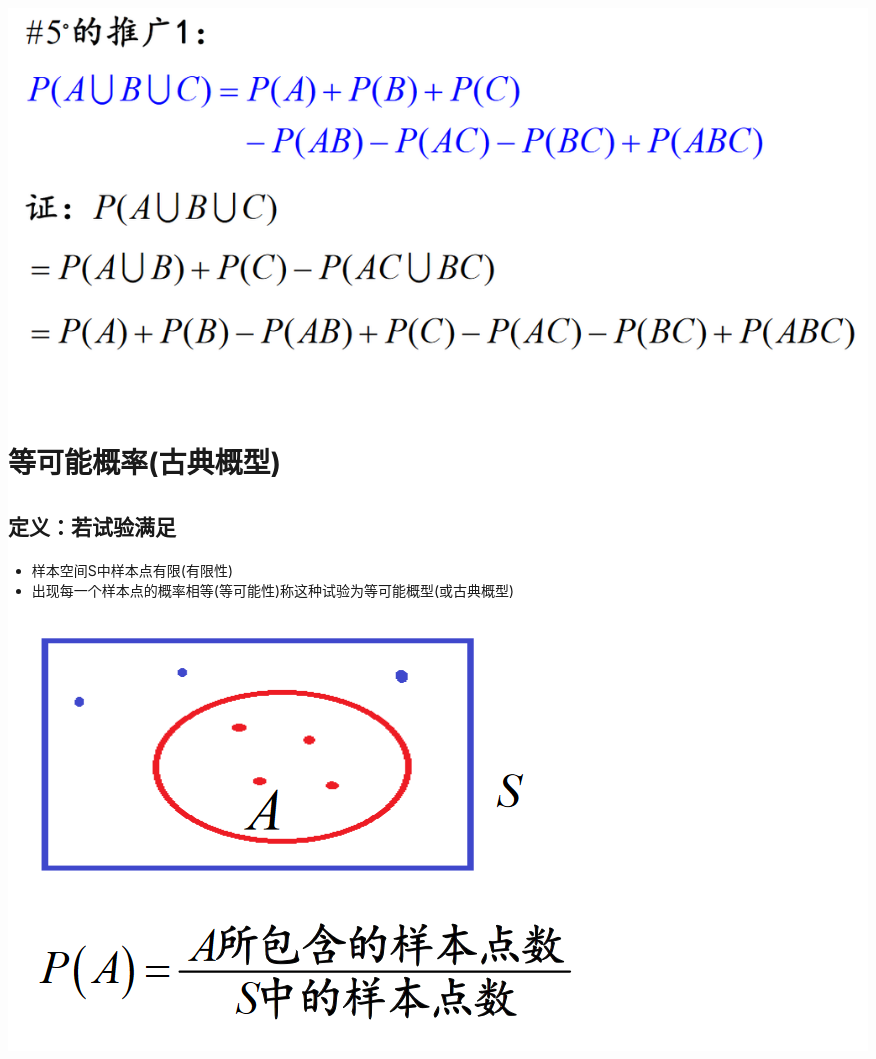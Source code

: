 
![](images/1_6.png)

# 等可能概率(古典概型)


## 定义：若试验满足
+ 样本空间S中样本点有限(有限性)
+ 出现每一个样本点的概率相等(等可能性)称这种试验为等可能概型(或古典概型)


![](images/1_7.png)
